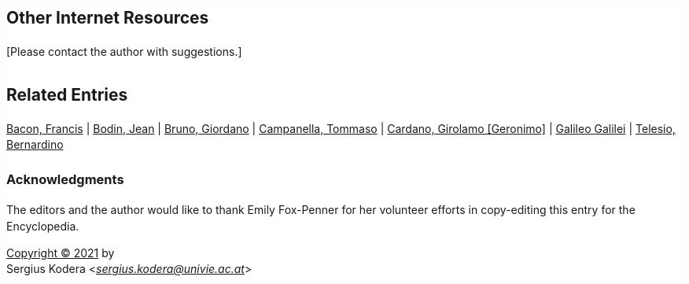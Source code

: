 ## Other Internet Resources

[Please contact the author with suggestions.]

## Related Entries

[Bacon, Francis](https://plato.stanford.edu/entries/francis-bacon/) | [Bodin, Jean](https://plato.stanford.edu/entries/bodin/) | [Bruno, Giordano](https://plato.stanford.edu/entries/bruno/) | [Campanella, Tommaso](https://plato.stanford.edu/entries/campanella/) | [Cardano, Girolamo [Geronimo]](https://plato.stanford.edu/entries/cardano/) | [Galileo Galilei](https://plato.stanford.edu/entries/galileo/) | [Telesio, Bernardino](https://plato.stanford.edu/entries/telesio/)

### Acknowledgments

The editors and the author would like to thank Emily Fox-Penner for her volunteer efforts in copy-editing this entry for the Encyclopedia.

[Copyright © 2021](https://plato.stanford.edu/info.html#c) by  
Sergius Kodera <[*sergius.kodera@univie.ac.at*](mailto:sergius%2ekodera%40univie%2eac%2eat)>

